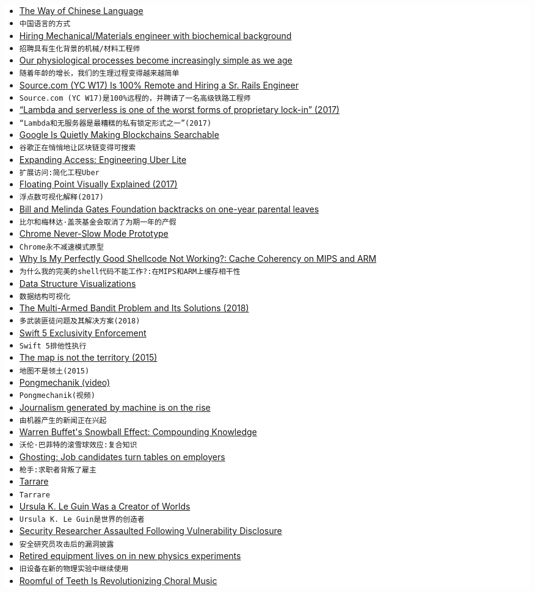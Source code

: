 - [The Way of Chinese Language](http://thevivekpandey.github.io/posts/2019-02-02-way-of-chinese-language.html)
- `中国语言的方式`
- [Hiring Mechanical/Materials engineer with biochemical background](item?id=19084824)
- `招聘具有生化背景的机械/材料工程师`
- [Our physiological processes become increasingly simple as we age](http://nautil.us/issue/68/context/the-real-secret-of-youth-is-complexity-rp)
- `随着年龄的增长，我们的生理过程变得越来越简单`
- [Source.com (YC W17) Is 100% Remote and Hiring a Sr. Rails Engineer](https://source-com.breezy.hr)
- `Source.com (YC W17)是100%远程的，并聘请了一名高级铁路工程师`
- [“Lambda and serverless is one of the worst forms of proprietary lock-in” (2017)](https://www.theregister.co.uk/2017/11/06/coreos_kubernetes_v_world/)
- `“Lambda和无服务器是最糟糕的私有锁定形式之一”(2017)`
- [Google Is Quietly Making Blockchains Searchable](https://www.forbes.com/sites/michaeldelcastillo/2019/02/04/navigating-bitcoin-ethereum-xrp-how-google-is-quietly-making-blockchains-searchable/)
- `谷歌正在悄悄地让区块链变得可搜索`
- [Expanding Access: Engineering Uber Lite](https://eng.uber.com/engineering-uber-lite/)
- `扩展访问:简化工程Uber`
- [Floating Point Visually Explained (2017)](http://fabiensanglard.net/floating_point_visually_explained/index.php)
- `浮点数可视化解释(2017)`
- [Bill and Melinda Gates Foundation backtracks on one-year parental leaves](https://qz.com/work/1541822/the-bill-melinda-gates-foundation-is-backtracking-on-year-long-parental-leaves/)
- `比尔和梅林达·盖茨基金会取消了为期一年的产假`
- [Chrome Never-Slow Mode Prototype](https://chromium-review.googlesource.com/c/chromium/src/&#43;/1265506)
- `Chrome永不减速模式原型`
- [Why Is My Perfectly Good Shellcode Not Working?: Cache Coherency on MIPS and ARM](https://blog.senr.io/blog/why-is-my-perfectly-good-shellcode-not-working-cache-coherency-on-mips-and-arm)
- `为什么我的完美的shell代码不能工作?:在MIPS和ARM上缓存相干性`
- [Data Structure Visualizations](https://www.cs.usfca.edu/~galles/visualization/Algorithms.html)
- `数据结构可视化`
- [The Multi-Armed Bandit Problem and Its Solutions (2018)](https://lilianweng.github.io/lil-log/2018/01/23/the-multi-armed-bandit-problem-and-its-solutions.html)
- `多武装匪徒问题及其解决方案(2018)`
- [Swift 5 Exclusivity Enforcement](https://swift.org/blog/swift-5-exclusivity/)
- `Swift 5排他性执行`
- [The map is not the territory (2015)](https://fs.blog/2015/11/map-and-territory/)
- `地图不是领土(2015)`
- [Pongmechanik (video)](https://archive.org/details/NiklasRoyPongmechanik)
- `Pongmechanik(视频)`
- [Journalism generated by machine is on the rise](https://www.nytimes.com/2019/02/05/business/media/artificial-intelligence-journalism-robots.html)
- `由机器产生的新闻正在兴起`
- [Warren Buffet&#39;s Snowball Effect: Compounding Knowledge](https://fs.blog/2019/02/compounding-knowledge/)
- `沃伦·巴菲特的滚雪球效应:复合知识`
- [Ghosting: Job candidates turn tables on employers](https://www.asktheheadhunter.com/12731/ghosting-employers)
- `枪手:求职者背叛了雇主`
- [Tarrare](https://en.wikipedia.org/wiki/Tarrare)
- `Tarrare`
- [Ursula K. Le Guin Was a Creator of Worlds](https://www.neh.gov/article/ursula-k-le-guin-was-creator-worlds)
- `Ursula K. Le Guin是世界的创造者`
- [Security Researcher Assaulted Following Vulnerability Disclosure](https://www.secjuice.com/security-researcher-assaulted-ice-atrient/)
- `安全研究员攻击后的漏洞披露`
- [Retired equipment lives on in new physics experiments](https://www.symmetrymagazine.org/article/retired-equipment-lives-on-in-new-physics-experiments)
- `旧设备在新的物理实验中继续使用`
- [Roomful of Teeth Is Revolutionizing Choral Music](https://www.newyorker.com/magazine/2019/02/11/roomful-of-teeth-is-revolutionizing-choral-music)